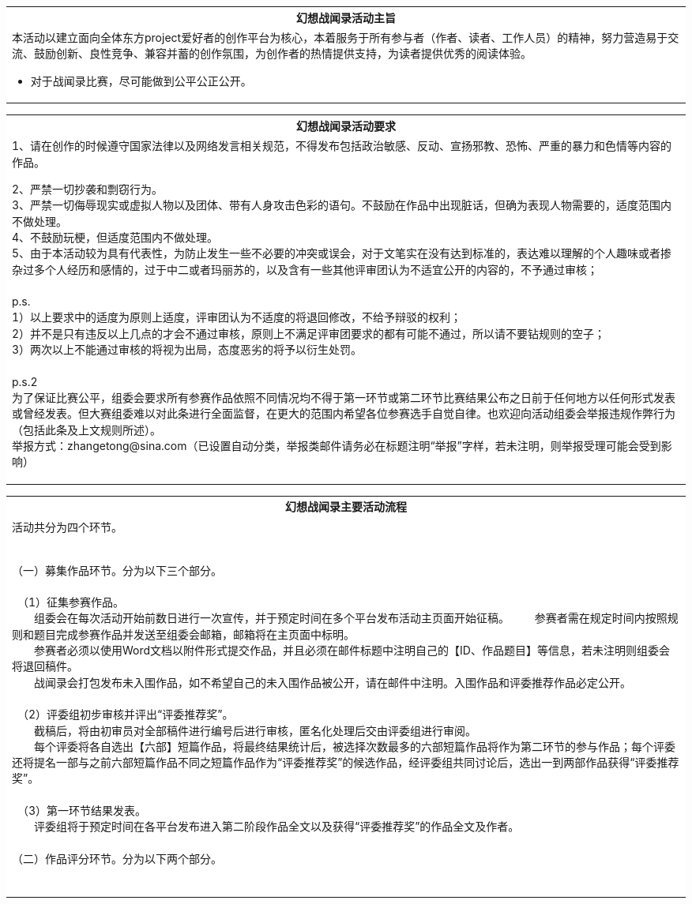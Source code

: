 

<table>

<tbody><tr>
<th>幻想战闻录活动主旨
</th></tr>
<tr>
<td>本活动以建立面向全体东方project爱好者的创作平台为核心，本着服务于所有参与者（作者、读者、工作人员）的精神，努力营造易于交流、鼓励创新、良性竞争、兼容并蓄的创作氛围，为创作者的热情提供支持，为读者提供优秀的阅读体验。
<ul><li>对于战闻录比赛，尽可能做到公平公正公开。</li></ul>
</td></tr></tbody></table>



<table>

<tbody><tr>
<th>幻想战闻录活动要求
</th></tr>
<tr>
<td>1、请在创作的时候遵守国家法律以及网络发言相关规范，不得发布包括政治敏感、反动、宣扬邪教、恐怖、严重的暴力和色情等内容的作品。<br>
<p>2、严禁一切抄袭和剽窃行为。<br>
3、严禁一切侮辱现实或虚拟人物以及团体、带有人身攻击色彩的语句。不鼓励在作品中出现脏话，但确为表现人物需要的，适度范围内不做处理。<br>
4、不鼓励玩梗，但适度范围内不做处理。<br>
5、由于本活动较为具有代表性，为防止发生一些不必要的冲突或误会，对于文笔实在没有达到标准的，表达难以理解的个人趣味或者掺杂过多个人经历和感情的，过于中二或者玛丽苏的，以及含有一些其他评审团认为不适宜公开的内容的，不予通过审核；<br>
<br>
p.s.<br>
1）以上要求中的适度为原则上适度，评审团认为不适度的将退回修改，不给予辩驳的权利；<br>
2）并不是只有违反以上几点的才会不通过审核，原则上不满足评审团要求的都有可能不通过，所以请不要钻规则的空子；<br>
3）两次以上不能通过审核的将视为出局，态度恶劣的将予以衍生处罚。<br>
<br>
p.s.2<br>
为了保证比赛公平，组委会要求所有参赛作品依照不同情况均不得于第一环节或第二环节比赛结果公布之日前于任何地方以任何形式发表或曾经发表。但大赛组委难以对此条进行全面监督，在更大的范围内希望各位参赛选手自觉自律。也欢迎向活动组委会举报违规作弊行为（包括此条及上文规则所述）。<br>
举报方式：zhangetong@sina.com（已设置自动分类，举报类邮件请务必在标题注明“举报”字样，若未注明，则举报受理可能会受到影响）
</p>
</td></tr></tbody></table>



<table>

<tbody><tr>
<th>幻想战闻录主要活动流程
</th></tr>
<tr>
<td>活动共分为四个环节。<br>
<p><br>
（一）募集作品环节。分为以下三个部分。<br>
<br>
　（1）征集参赛作品。<br>
　　组委会在每次活动开始前数日进行一次宣传，并于预定时间在多个平台发布活动主页面开始征稿。
　　参赛者需在规定时间内按照规则和题目完成参赛作品并发送至组委会邮箱，邮箱将在主页面中标明。<br>
　　参赛者必须以使用Word文档以附件形式提交作品，并且必须在邮件标题中注明自己的【ID、作品题目】等信息，若未注明则组委会将退回稿件。<br>
　　战闻录会打包发布未入围作品，如不希望自己的未入围作品被公开，请在邮件中注明。入围作品和评委推荐作品必定公开。<br>
<br>
　（2）评委组初步审核并评出“评委推荐奖”。<br>
　　截稿后，将由初审员对全部稿件进行编号后进行审核，匿名化处理后交由评委组进行审阅。<br>
　　每个评委将各自选出【六部】短篇作品，将最终结果统计后，被选择次数最多的六部短篇作品将作为第二环节的参与作品；每个评委还将提名一部与之前六部短篇作品不同之短篇作品作为“评委推荐奖”的候选作品，经评委组共同讨论后，选出一到两部作品获得“评委推荐奖”。<br>
<br>
　（3）第一环节结果发表。<br>
　　评委组将于预定时间在各平台发布进入第二阶段作品全文以及获得“评委推荐奖”的作品全文及作者。<br>
<br>
（二）作品评分环节。分为以下两个部分。<br>
<br>